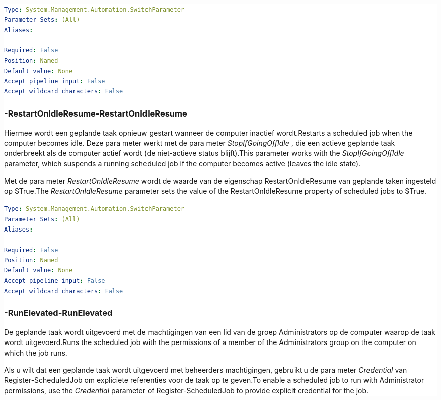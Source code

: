 ```yaml
Type: System.Management.Automation.SwitchParameter
Parameter Sets: (All)
Aliases:

Required: False
Position: Named
Default value: None
Accept pipeline input: False
Accept wildcard characters: False
```

### <span data-ttu-id="9cfc9-191">-RestartOnIdleResume</span><span class="sxs-lookup"><span data-stu-id="9cfc9-191">-RestartOnIdleResume</span></span>
<span data-ttu-id="9cfc9-192">Hiermee wordt een geplande taak opnieuw gestart wanneer de computer inactief wordt.</span><span class="sxs-lookup"><span data-stu-id="9cfc9-192">Restarts a scheduled job when the computer becomes idle.</span></span>
<span data-ttu-id="9cfc9-193">Deze para meter werkt met de para meter *StopIfGoingOffIdle* , die een actieve geplande taak onderbreekt als de computer actief wordt (de niet-actieve status blijft).</span><span class="sxs-lookup"><span data-stu-id="9cfc9-193">This parameter works with the *StopIfGoingOffIdle* parameter, which suspends a running scheduled job if the computer becomes active (leaves the idle state).</span></span>

<span data-ttu-id="9cfc9-194">Met de para meter *RestartOnIdleResume* wordt de waarde van de eigenschap RestartOnIdleResume van geplande taken ingesteld op $True.</span><span class="sxs-lookup"><span data-stu-id="9cfc9-194">The *RestartOnIdleResume* parameter sets the value of the RestartOnIdleResume property of scheduled jobs to $True.</span></span>

```yaml
Type: System.Management.Automation.SwitchParameter
Parameter Sets: (All)
Aliases:

Required: False
Position: Named
Default value: None
Accept pipeline input: False
Accept wildcard characters: False
```

### <span data-ttu-id="9cfc9-195">-RunElevated</span><span class="sxs-lookup"><span data-stu-id="9cfc9-195">-RunElevated</span></span>
<span data-ttu-id="9cfc9-196">De geplande taak wordt uitgevoerd met de machtigingen van een lid van de groep Administrators op de computer waarop de taak wordt uitgevoerd.</span><span class="sxs-lookup"><span data-stu-id="9cfc9-196">Runs the scheduled job with the permissions of a member of the Administrators group on the computer on which the job runs.</span></span>

<span data-ttu-id="9cfc9-197">Als u wilt dat een geplande taak wordt uitgevoerd met beheerders machtigingen, gebruikt u de para meter *Credential* van Register-ScheduledJob om expliciete referenties voor de taak op te geven.</span><span class="sxs-lookup"><span data-stu-id="9cfc9-197">To enable a scheduled job to run with Administrator permissions, use the *Credential* parameter of Register-ScheduledJob to provide explicit credential for the job.</span></span>
